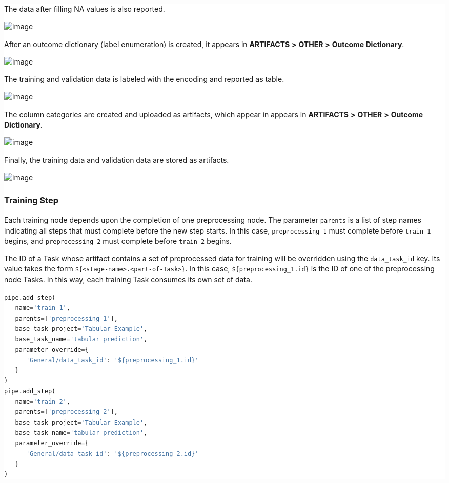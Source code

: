 The data after filling NA values is also reported.
   
![image](../../../../../img/preprocessing_and_encoding_03.png)
   
After an outcome dictionary (label enumeration) is created, it appears in **ARTIFACTS** **>** **OTHER** **>** **Outcome Dictionary**.

![image](../../../../../img/preprocessing_and_encoding_04.png)

The training and validation data is labeled with the encoding and reported as table.
   
![image](../../../../../img/preprocessing_and_encoding_05.png)

The column categories are created and uploaded as artifacts, which appear in appears in **ARTIFACTS** **>** **OTHER** **>** **Outcome Dictionary**.
   
![image](../../../../../img/preprocessing_and_encoding_06.png)

Finally, the training data and validation data are stored as artifacts.
   
![image](../../../../../img/preprocessing_and_encoding_07.png)   

</Collapsible>
   

### Training Step

Each training node depends upon the completion of one preprocessing node. The parameter `parents` is a list of step names indicating all steps that must complete before the new step starts. In this case, `preprocessing_1` must complete before `train_1` begins, and `preprocessing_2` must complete before `train_2` begins.

The ID of a Task whose artifact contains a set of preprocessed data for training will be overridden using the `data_task_id` key. Its value takes the form `${<stage-name>.<part-of-Task>}`. In this case, `${preprocessing_1.id}` is the ID of one of the preprocessing node Tasks. In this way, each training Task consumes its own set of data.

```python
pipe.add_step(
   name='train_1', 
   parents=['preprocessing_1'],
   base_task_project='Tabular Example', 
   base_task_name='tabular prediction',
   parameter_override={
      'General/data_task_id': '${preprocessing_1.id}'
   }
)
pipe.add_step(
   name='train_2', 
   parents=['preprocessing_2'],
   base_task_project='Tabular Example', 
   base_task_name='tabular prediction',
   parameter_override={
      'General/data_task_id': '${preprocessing_2.id}'
   }
)
```
   